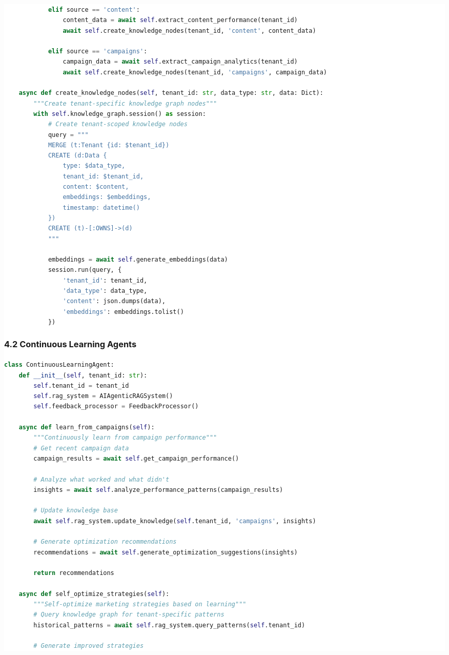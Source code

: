 ```python
            elif source == 'content':
                content_data = await self.extract_content_performance(tenant_id)
                await self.create_knowledge_nodes(tenant_id, 'content', content_data)

            elif source == 'campaigns':
                campaign_data = await self.extract_campaign_analytics(tenant_id)
                await self.create_knowledge_nodes(tenant_id, 'campaigns', campaign_data)

    async def create_knowledge_nodes(self, tenant_id: str, data_type: str, data: Dict):
        """Create tenant-specific knowledge graph nodes"""
        with self.knowledge_graph.session() as session:
            # Create tenant-scoped knowledge nodes
            query = """
            MERGE (t:Tenant {id: $tenant_id})
            CREATE (d:Data {
                type: $data_type,
                tenant_id: $tenant_id,
                content: $content,
                embeddings: $embeddings,
                timestamp: datetime()
            })
            CREATE (t)-[:OWNS]->(d)
            """

            embeddings = await self.generate_embeddings(data)
            session.run(query, {
                'tenant_id': tenant_id,
                'data_type': data_type,
                'content': json.dumps(data),
                'embeddings': embeddings.tolist()
            })
```

### **4.2 Continuous Learning Agents**
```python
class ContinuousLearningAgent:
    def __init__(self, tenant_id: str):
        self.tenant_id = tenant_id
        self.rag_system = AIAgenticRAGSystem()
        self.feedback_processor = FeedbackProcessor()

    async def learn_from_campaigns(self):
        """Continuously learn from campaign performance"""
        # Get recent campaign data
        campaign_results = await self.get_campaign_performance()

        # Analyze what worked and what didn't
        insights = await self.analyze_performance_patterns(campaign_results)

        # Update knowledge base
        await self.rag_system.update_knowledge(self.tenant_id, 'campaigns', insights)

        # Generate optimization recommendations
        recommendations = await self.generate_optimization_suggestions(insights)

        return recommendations

    async def self_optimize_strategies(self):
        """Self-optimize marketing strategies based on learning"""
        # Query knowledge graph for tenant-specific patterns
        historical_patterns = await self.rag_system.query_patterns(self.tenant_id)

        # Generate improved strategies
```